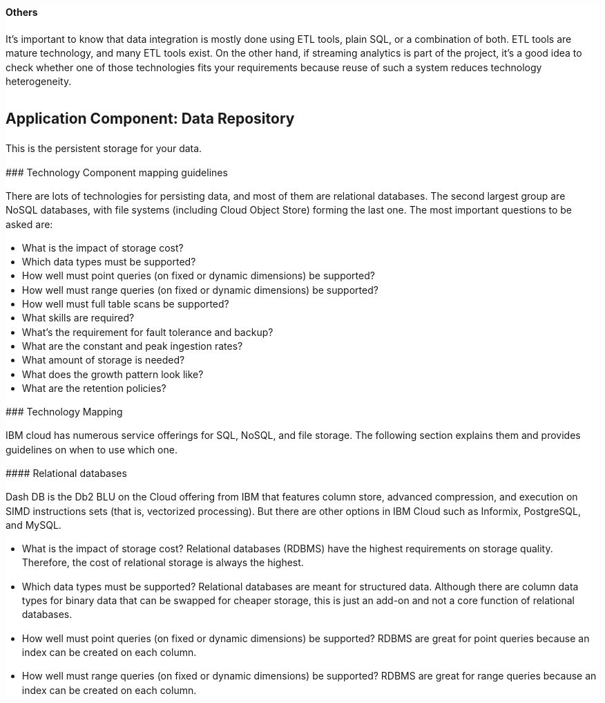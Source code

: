 
#### Others

It’s important to know that data integration is mostly done using ETL tools, plain SQL, or a combination of both. ETL tools are mature technology, and many ETL tools exist. On the other hand, if streaming analytics is part of the project, it’s a good idea to check whether one of those technologies fits your requirements because reuse of such a system reduces technology heterogeneity.

## Application Component: Data Repository

This is the persistent storage for your data.

### Technology Component mapping guidelines

There are lots of technologies for persisting data, and most of them are relational databases. The second largest group are NoSQL databases, with file systems (including Cloud Object Store) forming the last one. The most important questions to be asked are:

* What is the impact of storage cost?
* Which data types must be supported?
* How well must point queries (on fixed or dynamic dimensions) be supported?
* How well must range queries (on fixed or dynamic dimensions) be supported?
* How well must full table scans be supported?
* What skills are required?
* What’s the requirement for fault tolerance and backup?
* What are the constant and peak ingestion rates?
* What amount of storage is needed?
* What does the growth pattern look like?
* What are the retention policies?


### Technology Mapping

IBM cloud has numerous service offerings for SQL, NoSQL, and file storage. The following section explains them and provides guidelines on when to use which one.

#### Relational databases

Dash DB is the Db2 BLU on the Cloud offering from IBM that features column store, advanced compression, and execution on SIMD instructions sets (that is, vectorized processing). But there are other options in IBM Cloud such as Informix, PostgreSQL, and MySQL.

* What is the impact of storage cost? Relational databases (RDBMS) have the highest requirements on storage quality. Therefore, the cost of relational storage is always the highest.

* Which data types must be supported? Relational databases are meant for structured data. Although there are column data types for binary data that can be swapped for cheaper storage, this is just an add-on and not a core function of relational databases.

* How well must point queries (on fixed or dynamic dimensions) be supported? RDBMS are great for point queries because an index can be created on each column.

* How well must range queries (on fixed or dynamic dimensions) be supported? RDBMS are great for range queries because an index can be created on each column.
